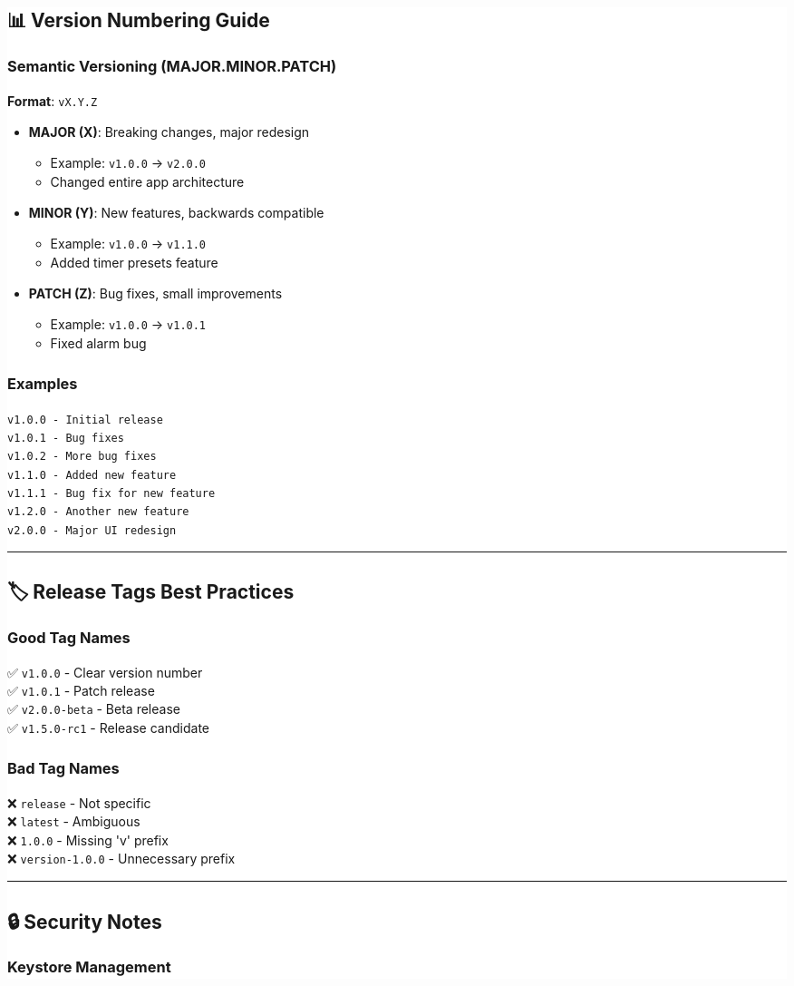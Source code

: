 
## 📊 Version Numbering Guide

### Semantic Versioning (MAJOR.MINOR.PATCH)

**Format**: `vX.Y.Z`

- **MAJOR (X)**: Breaking changes, major redesign
  - Example: `v1.0.0` → `v2.0.0`
  - Changed entire app architecture
  
- **MINOR (Y)**: New features, backwards compatible
  - Example: `v1.0.0` → `v1.1.0`
  - Added timer presets feature
  
- **PATCH (Z)**: Bug fixes, small improvements
  - Example: `v1.0.0` → `v1.0.1`
  - Fixed alarm bug

### Examples

```
v1.0.0 - Initial release
v1.0.1 - Bug fixes
v1.0.2 - More bug fixes
v1.1.0 - Added new feature
v1.1.1 - Bug fix for new feature
v1.2.0 - Another new feature
v2.0.0 - Major UI redesign
```

---

## 🏷️ Release Tags Best Practices

### Good Tag Names
✅ `v1.0.0` - Clear version number  
✅ `v1.0.1` - Patch release  
✅ `v2.0.0-beta` - Beta release  
✅ `v1.5.0-rc1` - Release candidate  

### Bad Tag Names
❌ `release` - Not specific  
❌ `latest` - Ambiguous  
❌ `1.0.0` - Missing 'v' prefix  
❌ `version-1.0.0` - Unnecessary prefix  

---

## 🔒 Security Notes

### Keystore Management
